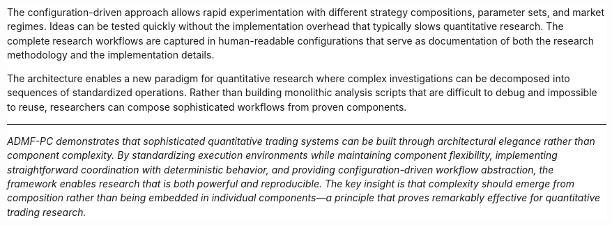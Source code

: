 The configuration-driven approach allows rapid experimentation with different strategy compositions, parameter sets, and market regimes. Ideas can be tested quickly without the implementation overhead that typically slows quantitative research. The complete research workflows are captured in human-readable configurations that serve as documentation of both the research methodology and the implementation details.

The architecture enables a new paradigm for quantitative research where complex investigations can be decomposed into sequences of standardized operations. Rather than building monolithic analysis scripts that are difficult to debug and impossible to reuse, researchers can compose sophisticated workflows from proven components.

---

*ADMF-PC demonstrates that sophisticated quantitative trading systems can be built through architectural elegance rather than component complexity. By standardizing execution environments while maintaining component flexibility, implementing straightforward coordination with deterministic behavior, and providing configuration-driven workflow abstraction, the framework enables research that is both powerful and reproducible. The key insight is that complexity should emerge from composition rather than being embedded in individual components—a principle that proves remarkably effective for quantitative trading research.*